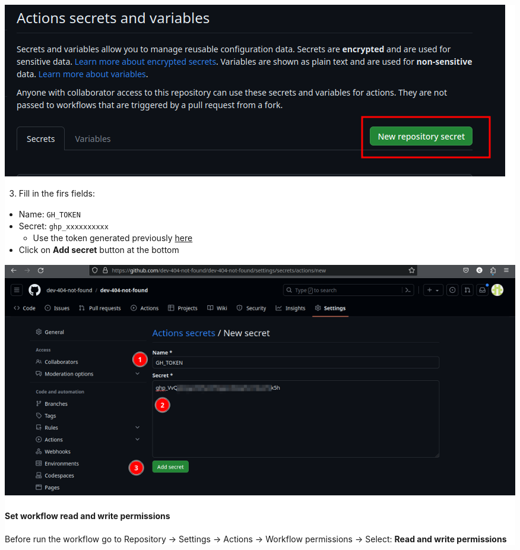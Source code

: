 ![Gh secret 3](/assets/img/2023-08-11-snake-github/2023-08-11_action_secret3.png)

3. Fill in the firs fields:
* Name: `GH_TOKEN`
* Secret: `ghp_xxxxxxxxxx`
  * Use the token generated previously [here](#generate-a-personal-access-token)
* Click on __Add secret__ button at the bottom

![Gh secret 4](/assets/img/2023-08-11-snake-github/2023-08-11_action_secret4.png)

#### Set workflow read and write permissions

Before run the workflow go to Repository -> Settings -> Actions -> Workflow permissions -> Select: __Read and write permissions__
